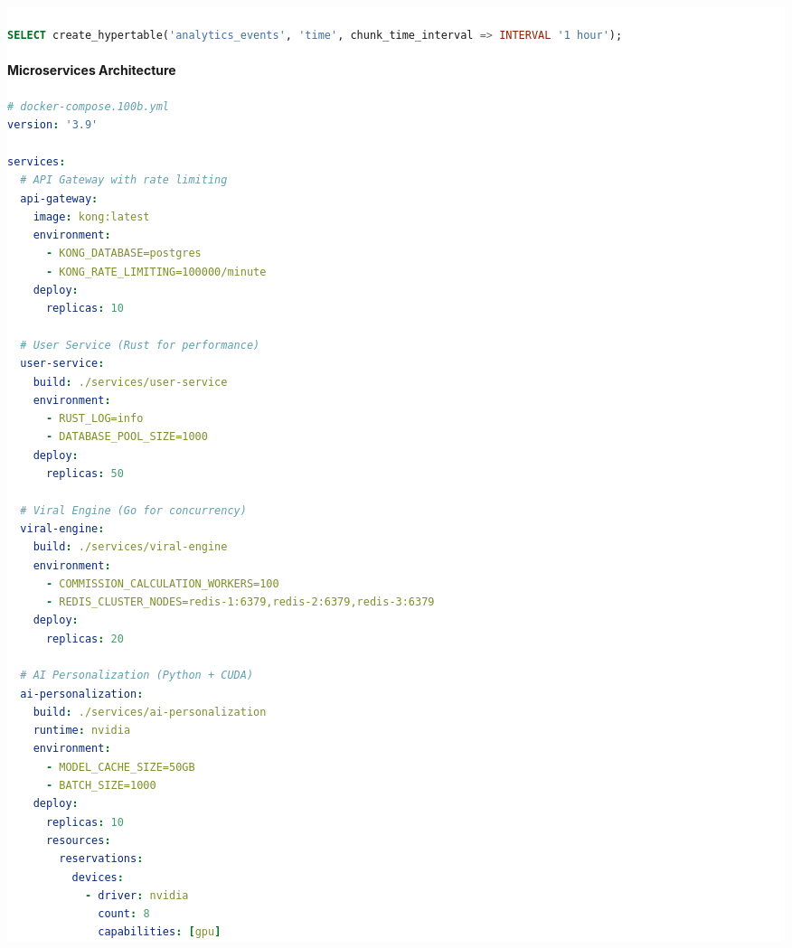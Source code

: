 ```sql

SELECT create_hypertable('analytics_events', 'time', chunk_time_interval => INTERVAL '1 hour');
```

#### Microservices Architecture
```yaml
# docker-compose.100b.yml
version: '3.9'

services:
  # API Gateway with rate limiting
  api-gateway:
    image: kong:latest
    environment:
      - KONG_DATABASE=postgres
      - KONG_RATE_LIMITING=100000/minute
    deploy:
      replicas: 10
      
  # User Service (Rust for performance)
  user-service:
    build: ./services/user-service
    environment:
      - RUST_LOG=info
      - DATABASE_POOL_SIZE=1000
    deploy:
      replicas: 50
      
  # Viral Engine (Go for concurrency)
  viral-engine:
    build: ./services/viral-engine
    environment:
      - COMMISSION_CALCULATION_WORKERS=100
      - REDIS_CLUSTER_NODES=redis-1:6379,redis-2:6379,redis-3:6379
    deploy:
      replicas: 20
      
  # AI Personalization (Python + CUDA)
  ai-personalization:
    build: ./services/ai-personalization
    runtime: nvidia
    environment:
      - MODEL_CACHE_SIZE=50GB
      - BATCH_SIZE=1000
    deploy:
      replicas: 10
      resources:
        reservations:
          devices:
            - driver: nvidia
              count: 8
              capabilities: [gpu]
```
